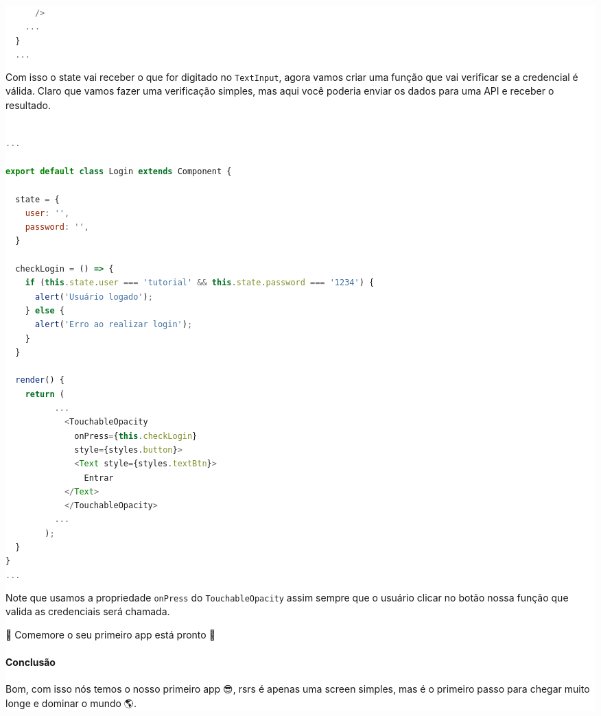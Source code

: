 ```js
      />
    ...
  }
  ...
```

Com isso o state vai receber o que for digitado no `TextInput`, agora vamos criar uma função que vai verificar se a credencial é válida. Claro que vamos fazer uma verificação simples, mas aqui você poderia enviar os dados para uma API e receber o resultado.


```js

...

export default class Login extends Component {

  state = {
    user: '',
    password: '',
  }

  checkLogin = () => {
    if (this.state.user === 'tutorial' && this.state.password === '1234') {
      alert('Usuário logado');
    } else {
      alert('Erro ao realizar login');
    }
  }

  render() {
    return (
          ...
            <TouchableOpacity
              onPress={this.checkLogin}
              style={styles.button}>
              <Text style={styles.textBtn}>
                Entrar
            </Text>
            </TouchableOpacity>
          ...
        );
  }
}
...

```
Note que usamos a propriedade `onPress` do `TouchableOpacity` assim sempre que o usuário clicar no botão nossa função que valida as credenciais será chamada.

:confetti_ball: Comemore o seu primeiro app está pronto :tada: 

#### Conclusão
Bom, com isso nós temos o nosso primeiro app :sunglasses:, rsrs é apenas uma screen simples, mas é o primeiro passo para chegar muito longe e dominar o mundo :earth_americas:.

